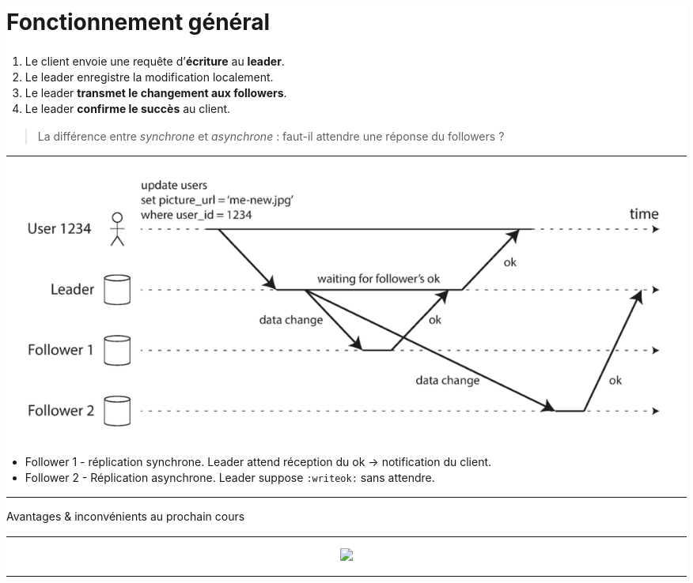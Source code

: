 

# Fonctionnement général

1. Le client envoie une requête d’**écriture** au **leader**.  
1. Le leader enregistre la modification localement.  
1. Le leader **transmet le changement aux followers**.  
1. Le leader **confirme le succès** au client.

> La différence entre *synchrone* et *asynchrone* : faut-il attendre une réponse du followers ?

---

<center>

![h:400](./img/replica-synchrone-asynchrone.png)
</center>

* Follower 1 - réplication synchrone. Leader attend réception du ok → notification du client.
* Follower 2 - Réplication asynchrone. Leader suppose `:writeok:` sans attendre.

---


Avantages & inconvénients au prochain cours

---

<center>

![](./img/work-in-progress.jpeg)
<center>


---



